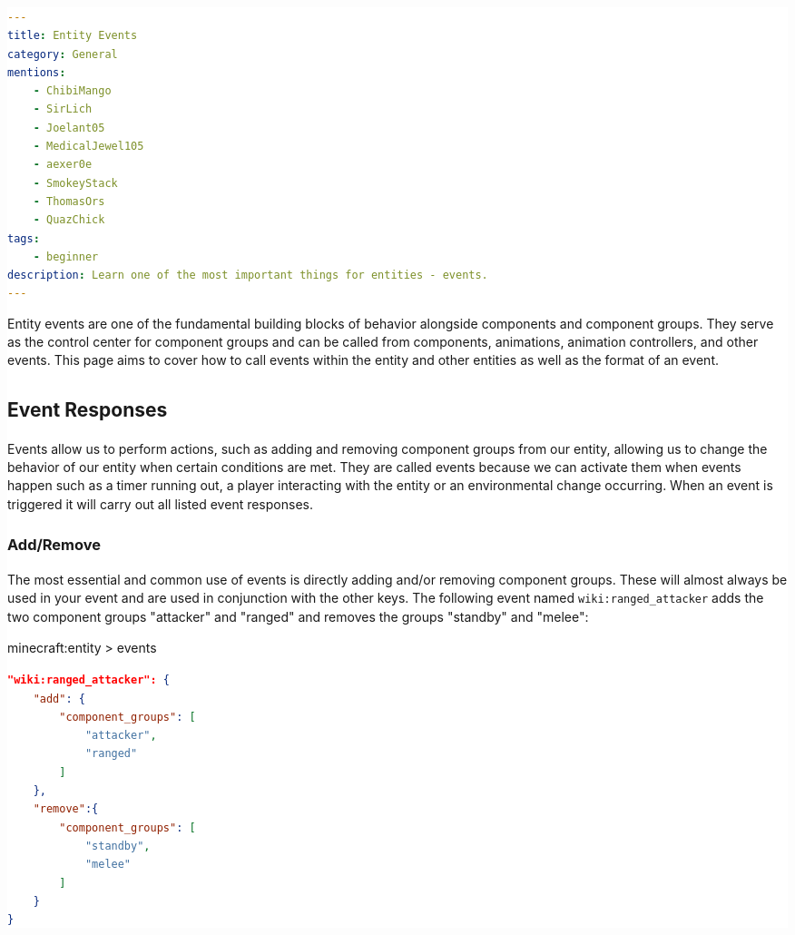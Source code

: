 ```yaml
---
title: Entity Events
category: General
mentions:
    - ChibiMango
    - SirLich
    - Joelant05
    - MedicalJewel105
    - aexer0e
    - SmokeyStack
    - ThomasOrs
    - QuazChick
tags:
    - beginner
description: Learn one of the most important things for entities - events.
---
```


Entity events are one of the fundamental building blocks of behavior alongside components and component groups. They serve as the control center for component groups and can be called from components, animations, animation controllers, and other events. This page aims to cover how to call events within the entity and other entities as well as the format of an event.

## Event Responses

Events allow us to perform actions, such as adding and removing component groups from our entity, allowing us to change the behavior of our entity when certain conditions are met. They are called events because we can activate them when events happen such as a timer running out, a player interacting with the entity or an environmental change occurring. When an event is triggered it will carry out all listed event responses.

### Add/Remove

The most essential and common use of events is directly adding and/or removing component groups. These will almost always be used in your event and are used in conjunction with the other keys. The following event named `wiki:ranged_attacker` adds the two component groups "attacker" and "ranged" and removes the groups "standby" and "melee":

<CodeHeader>minecraft:entity > events</CodeHeader>

```json
"wiki:ranged_attacker": {
    "add": {
        "component_groups": [
            "attacker",
            "ranged"
        ]
    },
    "remove":{
        "component_groups": [
            "standby",
            "melee"
        ]
    }
}
```
